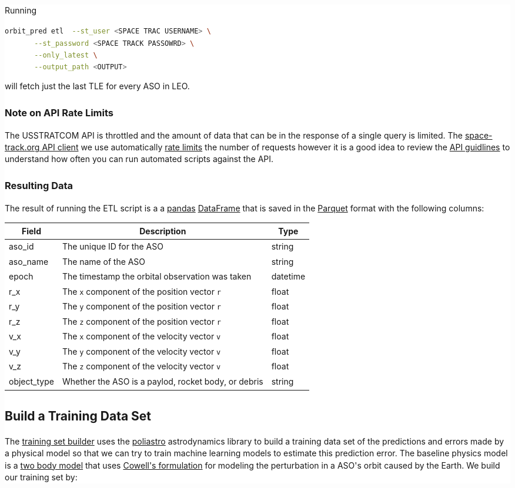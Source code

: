 Running

```sh
orbit_pred etl  --st_user <SPACE TRAC USERNAME> \
       --st_password <SPACE TRACK PASSOWRD> \
       --only_latest \
       --output_path <OUTPUT>
```

will fetch just the last TLE for every ASO in LEO.


### Note on API Rate Limits

The USSTRATCOM API is throttled and the amount of data that can be in the response of a single query is limited. The [space-track.org API client](https://pypi.org/project/spacetrack/) we use automatically [rate limits](https://spacetrack.readthedocs.io/en/latest/usage.html#rate-limiter) the number of requests however it is a good idea to review the [API guidlines](https://www.space-track.org/documentation#api-use-guidelines) to understand how often you can run automated scripts against the API.


### Resulting Data

The result of running the ETL script is a a [pandas](https://pandas.pydata.org) [DataFrame](https://pandas.pydata.org/pandas-docs/stable/reference/api/pandas.DataFrame.html) that is saved in the [Parquet](https://parquet.apache.org) format with the following columns:

| Field       | Description                                         | Type     |
|-------------|-----------------------------------------------------|----------|
| aso_id      | The unique ID for the ASO                           | string   |
| aso_name    | The name of the ASO                                 | string   |
| epoch       | The timestamp the orbital observation was taken     | datetime |
| r_x         | The `x` component of the position vector `r`        | float    |
| r_y         | The `y` component of the position vector `r`        | float    |
| r_z         | The `z` component of the position vector `r`        | float    |
| v_x         | The `x` component of the velocity vector `v`        | float    |
| v_y         | The `y` component of the velocity vector `v`        | float    |
| v_z         | The `z` component of the velocity vector `v`        | float    |
| object_type | Whether the ASO is a paylod, rocket body, or debris | string   |


## Build a Training Data Set

The [training set builder](orbit_prediction/build_training_data.py) uses the [poliastro](https://docs.poliastro.space/en/stable/) astrodynamics library to build a training data set of the predictions and errors made by a physical model so that we can try to train machine learning models to estimate this prediction error. The baseline physics model is a [two body model](https://en.wikipedia.org/wiki/Two-body_problem) that uses [Cowell's formulation](https://en.wikipedia.org/wiki/Perturbation_(astronomy)#Cowell.27s_formulation) for modeling the perturbation in a ASO's orbit caused by the Earth. We build our training set by:
